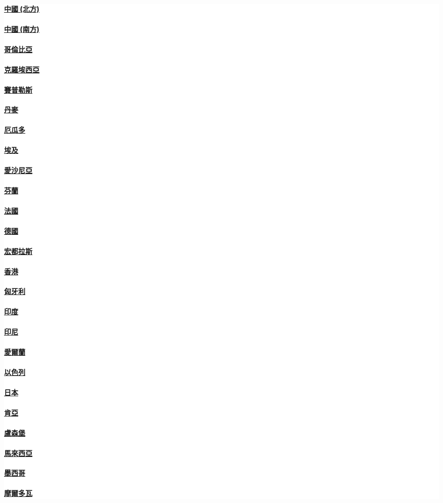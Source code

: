 #### [中國 (北方)](toll-free-dialing-limitations-and-restrictions/toll-free-dialing-restrictions-in-chinanorth-10-800-714-xxxx-range.md)
#### [中國 (南方)](toll-free-dialing-limitations-and-restrictions/toll-free-dialing-restrictions-in-chinasouth-10-800-140-xxxx-range.md)
#### [哥倫比亞](toll-free-dialing-limitations-and-restrictions/toll-free-dialing-restrictions-in-columbia.md)
#### [克羅埃西亞](toll-free-dialing-limitations-and-restrictions/toll-free-dialing-restrictions-in-croatia.md)
#### [賽普勒斯](toll-free-dialing-limitations-and-restrictions/toll-free-dialing-restrictions-in-cyprus.md)
#### [丹麥](toll-free-dialing-limitations-and-restrictions/toll-free-dialing-restrictions-in-denmark.md)
#### [厄瓜多](toll-free-dialing-limitations-and-restrictions/toll-free-dialing-restrictions-in-ecuador.md)
#### [埃及](toll-free-dialing-limitations-and-restrictions/toll-free-dialing-restrictions-in-egypt.md)
#### [愛沙尼亞](toll-free-dialing-limitations-and-restrictions/toll-free-dialing-restrictions-in-estonia.md)
#### [芬蘭](toll-free-dialing-limitations-and-restrictions/toll-free-dialing-restrictions-in-finland.md)
#### [法國](toll-free-dialing-limitations-and-restrictions/toll-free-dialing-restrictions-in-france.md)
#### [德國](toll-free-dialing-limitations-and-restrictions/toll-free-dialing-restrictions-in-germany.md)
#### [宏都拉斯](toll-free-dialing-limitations-and-restrictions/toll-free-dialing-restrictions-in-honduras.md)
#### [香港](toll-free-dialing-limitations-and-restrictions/toll-free-dialing-restrictions-in-hong-kong.md)
#### [匈牙利](toll-free-dialing-limitations-and-restrictions/toll-free-dialing-restrictions-in-hungary.md)
#### [印度](toll-free-dialing-limitations-and-restrictions/toll-free-dialing-restrictions-in-india.md)
#### [印尼](toll-free-dialing-limitations-and-restrictions/toll-free-dialing-restrictions-in-indonesia.md)
#### [愛爾蘭](toll-free-dialing-limitations-and-restrictions/toll-free-dialing-restrictions-in-ireland.md)
#### [以色列](toll-free-dialing-limitations-and-restrictions/toll-free-dialing-restrictions-in-israel.md)
#### [日本](toll-free-dialing-limitations-and-restrictions/toll-free-dialing-restrictions-in-japan.md)
#### [肯亞](toll-free-dialing-limitations-and-restrictions/toll-free-dialing-restrictions-in-kenya.md)
#### [盧森堡](toll-free-dialing-limitations-and-restrictions/toll-free-dialing-restrictions-in-luxembourg.md)
#### [馬來西亞](toll-free-dialing-limitations-and-restrictions/toll-free-dialing-restrictions-in-malaysia.md)
#### [墨西哥](toll-free-dialing-limitations-and-restrictions/toll-free-dialing-restrictions-in-mexico.md)
#### [摩爾多瓦](toll-free-dialing-limitations-and-restrictions/toll-free-dialing-restrictions-in-moldova.md)